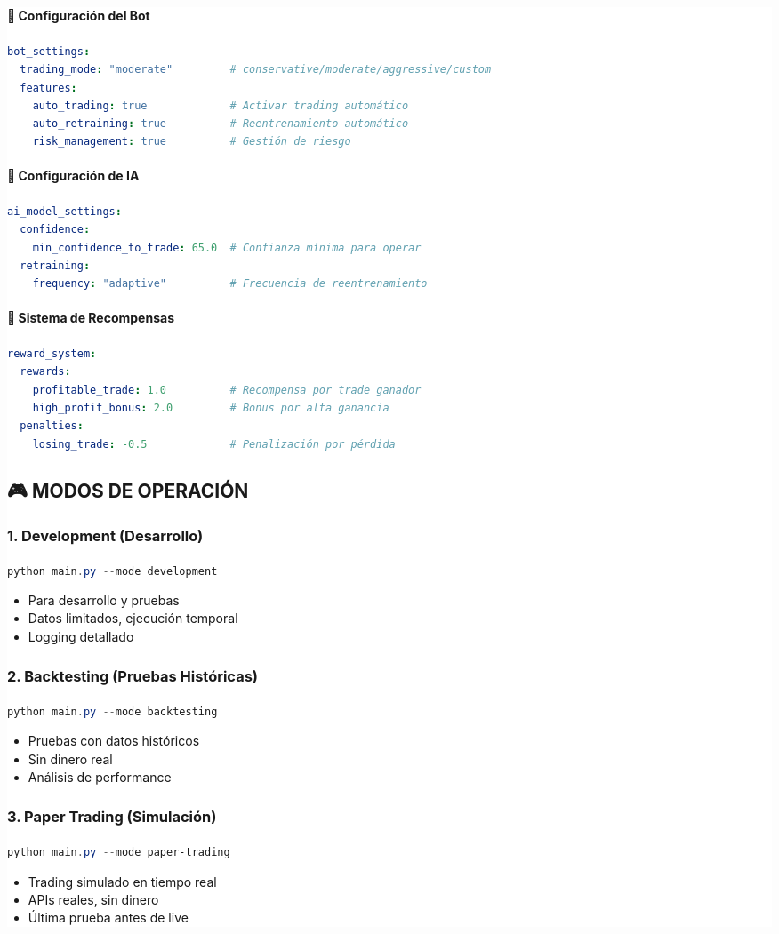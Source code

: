 #### 🤖 Configuración del Bot
```yaml
bot_settings:
  trading_mode: "moderate"         # conservative/moderate/aggressive/custom
  features:
    auto_trading: true             # Activar trading automático
    auto_retraining: true          # Reentrenamiento automático
    risk_management: true          # Gestión de riesgo
```

#### 🧠 Configuración de IA
```yaml
ai_model_settings:
  confidence:
    min_confidence_to_trade: 65.0  # Confianza mínima para operar
  retraining:
    frequency: "adaptive"          # Frecuencia de reentrenamiento
```

#### 🎁 Sistema de Recompensas
```yaml
reward_system:
  rewards:
    profitable_trade: 1.0          # Recompensa por trade ganador
    high_profit_bonus: 2.0         # Bonus por alta ganancia
  penalties:
    losing_trade: -0.5             # Penalización por pérdida
```

## 🎮 MODOS DE OPERACIÓN

### 1. Development (Desarrollo)
```powershell
python main.py --mode development
```
- Para desarrollo y pruebas
- Datos limitados, ejecución temporal
- Logging detallado

### 2. Backtesting (Pruebas Históricas)
```powershell
python main.py --mode backtesting
```
- Pruebas con datos históricos
- Sin dinero real
- Análisis de performance

### 3. Paper Trading (Simulación)
```powershell
python main.py --mode paper-trading
```
- Trading simulado en tiempo real
- APIs reales, sin dinero
- Última prueba antes de live

